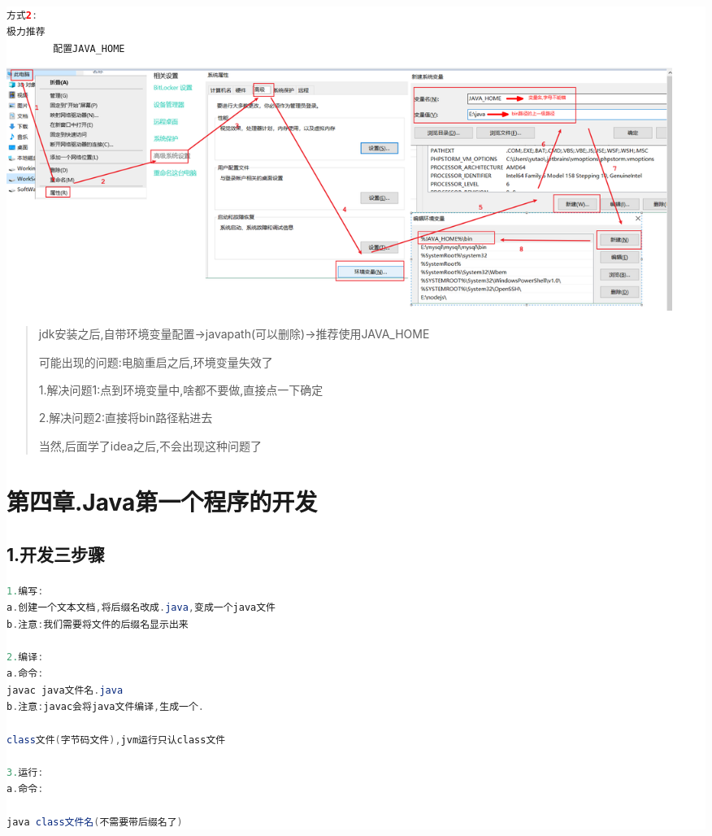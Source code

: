 ```java
方式2:
极力推荐
        配置JAVA_HOME
```

<img src="img/1698308481783.png" alt="1698308481783" style="zoom:80%;" />



> jdk安装之后,自带环境变量配置->javapath(可以删除)->推荐使用JAVA_HOME
>
> 可能出现的问题:电脑重启之后,环境变量失效了
>
>    1.解决问题1:点到环境变量中,啥都不要做,直接点一下确定
>
>    2.解决问题2:直接将bin路径粘进去
>
> 当然,后面学了idea之后,不会出现这种问题了

# 第四章.Java第一个程序的开发

## 1.开发三步骤

```java
1.编写:
a.创建一个文本文档,将后缀名改成.java,变成一个java文件
b.注意:我们需要将文件的后缀名显示出来  
      
2.编译:
a.命令:
javac java文件名.java
b.注意:javac会将java文件编译,生成一个.

class文件(字节码文件),jvm运行只认class文件
      
3.运行:
a.命令:

java class文件名(不需要带后缀名了)
```
